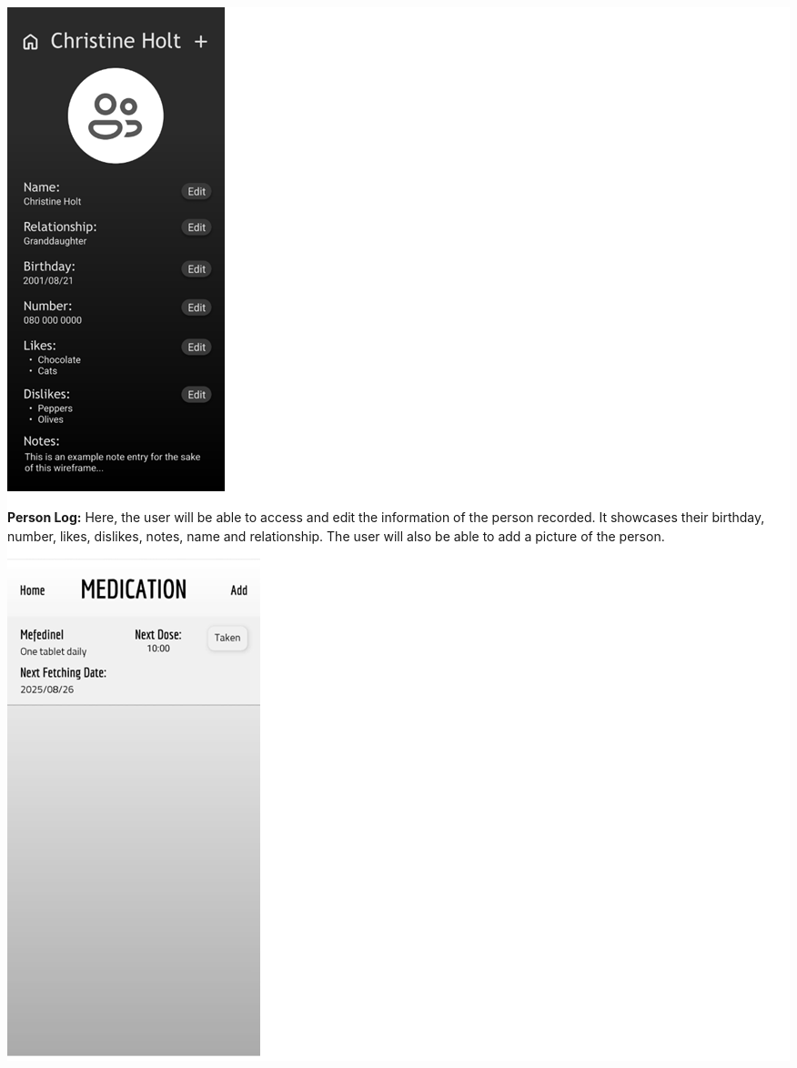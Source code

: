 ![People log Dark](/assets/ReadMeImages/personLogNewD.png)

**Person Log:** 
Here, the user will be able to access and edit the information of the person
recorded. It showcases their birthday, number, likes, dislikes, notes, name and
relationship. The user will also be able to add a picture of the person.

![Medication list Current](/assets/ReadMeImages/medicineCur.png)